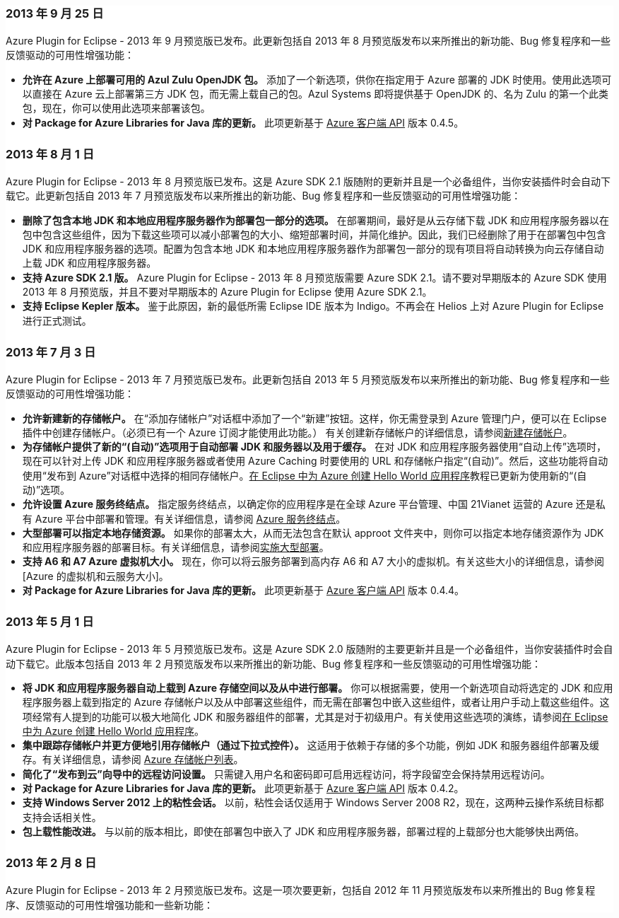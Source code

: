 ### 2013 年 9 月 25 日
Azure Plugin for Eclipse - 2013 年 9 月预览版已发布。此更新包括自 2013 年 8 月预览版发布以来所推出的新功能、Bug 修复程序和一些反馈驱动的可用性增强功能：

- **允许在 Azure 上部署可用的 Azul Zulu OpenJDK 包。** 添加了一个新选项，供你在指定用于 Azure 部署的 JDK 时使用。使用此选项可以直接在 Azure 云上部署第三方 JDK 包，而无需上载自己的包。Azul Systems 即将提供基于 OpenJDK 的、名为 Zulu 的第一个此类包，现在，你可以使用此选项来部署该包。
- **对 Package for Azure Libraries for Java 库的更新。** 此项更新基于 [Azure 客户端 API] 版本 0.4.5。

### 2013 年 8 月 1 日
Azure Plugin for Eclipse - 2013 年 8 月预览版已发布。这是 Azure SDK 2.1 版随附的更新并且是一个必备组件，当你安装插件时会自动下载它。此更新包括自 2013 年 7 月预览版发布以来所推出的新功能、Bug 修复程序和一些反馈驱动的可用性增强功能：

- **删除了包含本地 JDK 和本地应用程序服务器作为部署包一部分的选项。** 在部署期间，最好是从云存储下载 JDK 和应用程序服务器以在包中包含这些组件，因为下载这些项可以减小部署包的大小、缩短部署时间，并简化维护。因此，我们已经删除了用于在部署包中包含 JDK 和应用程序服务器的选项。配置为包含本地 JDK 和本地应用程序服务器作为部署包一部分的现有项目将自动转换为向云存储自动上载 JDK 和应用程序服务器。
- **支持 Azure SDK 2.1 版。** Azure Plugin for Eclipse - 2013 年 8 月预览版需要 Azure SDK 2.1。请不要对早期版本的 Azure SDK 使用 2013 年 8 月预览版，并且不要对早期版本的 Azure Plugin for Eclipse 使用 Azure SDK 2.1。
- **支持 Eclipse Kepler 版本。** 鉴于此原因，新的最低所需 Eclipse IDE 版本为 Indigo。不再会在 Helios 上对 Azure Plugin for Eclipse 进行正式测试。

### 2013 年 7 月 3 日
Azure Plugin for Eclipse - 2013 年 7 月预览版已发布。此更新包括自 2013 年 5 月预览版发布以来所推出的新功能、Bug 修复程序和一些反馈驱动的可用性增强功能：

- **允许新建新的存储帐户。** 在“添加存储帐户”对话框中添加了一个“新建”按钮。这样，你无需登录到 Azure 管理门户，便可以在 Eclipse 插件中创建存储帐户。（必须已有一个 Azure 订阅才能使用此功能。） 有关创建新存储帐户的详细信息，请参阅[新建存储帐户]。
- **为存储帐户提供了新的“(自动)”选项用于自动部署 JDK 和服务器以及用于缓存。** 在对 JDK 和应用程序服务器使用“自动上传”选项时，现在可以针对上传 JDK 和应用程序服务器或者使用 Azure Caching 时要使用的 URL 和存储帐户指定“(自动)”。然后，这些功能将自动使用“发布到 Azure”对话框中选择的相同存储帐户。[在 Eclipse 中为 Azure 创建 Hello World 应用程序]教程已更新为使用新的“(自动)”选项。
- **允许设置 Azure 服务终结点。** 指定服务终结点，以确定你的应用程序是在全球 Azure 平台管理、中国 21Vianet 运营的 Azure 还是私有 Azure 平台中部署和管理。有关详细信息，请参阅 [Azure 服务终结点]。
- **大型部署可以指定本地存储资源。** 如果你的部署太大，从而无法包含在默认 approot 文件夹中，则你可以指定本地存储资源作为 JDK 和应用程序服务器的部署目标。有关详细信息，请参阅[实施大型部署]。
- **支持 A6 和 A7 Azure 虚拟机大小。** 现在，你可以将云服务部署到高内存 A6 和 A7 大小的虚拟机。有关这些大小的详细信息，请参阅 [Azure 的虚拟机和云服务大小]。
- **对 Package for Azure Libraries for Java 库的更新。** 此项更新基于 [Azure 客户端 API] 版本 0.4.4。

### 2013 年 5 月 1 日
Azure Plugin for Eclipse - 2013 年 5 月预览版已发布。这是 Azure SDK 2.0 版随附的主要更新并且是一个必备组件，当你安装插件时会自动下载它。此版本包括自 2013 年 2 月预览版发布以来所推出的新功能、Bug 修复程序和一些反馈驱动的可用性增强功能：

- **将 JDK 和应用程序服务器自动上载到 Azure 存储空间以及从中进行部署。** 你可以根据需要，使用一个新选项自动将选定的 JDK 和应用程序服务器上载到指定的 Azure 存储帐户以及从中部署这些组件，而无需在部署包中嵌入这些组件，或者让用户手动上载这些组件。这项经常有人提到的功能可以极大地简化 JDK 和服务器组件的部署，尤其是对于初级用户。有关使用这些选项的演练，请参阅[在 Eclipse 中为 Azure 创建 Hello World 应用程序]。
- **集中跟踪存储帐户并更方便地引用存储帐户（通过下拉式控件）。** 这适用于依赖于存储的多个功能，例如 JDK 和服务器组件部署及缓存。有关详细信息，请参阅 [Azure 存储帐户列表]。
- **简化了“发布到云”向导中的远程访问设置。** 只需键入用户名和密码即可启用远程访问，将字段留空会保持禁用远程访问。
- **对 Package for Azure Libraries for Java 库的更新。** 此项更新基于 [Azure 客户端 API] 版本 0.4.2。
- **支持 Windows Server 2012 上的粘性会话。** 以前，粘性会话仅适用于 Windows Server 2008 R2，现在，这两种云操作系统目标都支持会话相关性。
- **包上载性能改进。** 与以前的版本相比，即使在部署包中嵌入了 JDK 和应用程序服务器，部署过程的上载部分也大能够快出两倍。

### 2013 年 2 月 8 日
Azure Plugin for Eclipse - 2013 年 2 月预览版已发布。这是一项次要更新，包括自 2012 年 11 月预览版发布以来所推出的 Bug 修复程序、反馈驱动的可用性增强功能和一些新功能：


[适用于 Eclipse 的 Azure 工具包]: ./azure-toolkit-for-eclipse.md
[Azure Toolkit for IntelliJ]: ./azure-toolkit-for-intellij.md
[用于 IntelliJ 的 Azure 工具包]: ./azure-toolkit-for-intellij.md
[Installing the Azure Toolkit for Eclipse]: ./azure-toolkit-for-eclipse-installation.md
[安装 Azure Toolkit for IntelliJ]: ./azure-toolkit-for-intellij-installation.md
[What's New in the Azure Toolkit for Eclipse]: ./azure-toolkit-for-eclipse-whats-new.md
[Azure Toolkit for IntelliJ 中的新增功能]: ./azure-toolkit-for-intellij-whats-new.md
[Azure Java 开发人员中心]: /develop/java/
[Zulu OpenJDK 的 Azul Systems 网页]: http://go.microsoft.com/fwlink/?LinkId=402457
[Azure 服务终结点]: http://go.microsoft.com/fwlink/?LinkID=699526
[Azure 存储帐户列表]: ./azure-toolkit-for-eclipse-azure-storage-account-list.md
[组件属性]: ./azure-toolkit-for-eclipse-azure-role-properties.md#components_properties/
[在 Eclipse 中为 Azure 创建 Hello World 应用程序]: ./azure-toolkit-for-eclipse-creating-a-hello-world-application.md
[在 Eclipse 中调试 Azure 应用程序]: ./azure-toolkit-for-eclipse-debugging-azure-applications.md
[实施大型部署]: ./azure-toolkit-for-eclipse-deploying-large-deployments.md
[环境变量属性]: ./azure-toolkit-for-eclipse-azure-role-properties.md#environment_variables_properties/
[如何使用 SSL 卸载]: /develop/java/
[安装 Azure Toolkit for Eclipse]: ./azure-toolkit-for-eclipse-installation.md
[本地存储属性]: ./azure-toolkit-for-eclipse-azure-role-properties.md#local_storage_properties/
[Azure 客户端 API]: http://go.microsoft.com/fwlink/?LinkId=280397
[服务器配置属性]: ./azure-toolkit-for-eclipse-azure-role-properties.md#server_configuration_properties/
[会话相关性]: ./azure-toolkit-for-eclipse-enable-session-affinity.md
[SSL 卸载]: /develop/java/
[新建存储帐户]: ./azure-toolkit-for-eclipse-azure-storage-account-list.md#create_new/
[ic710876]: ./media/azure-toolkit-for-eclipse-whats-new/ic710876.png
[ic710877]: ./media/azure-toolkit-for-eclipse-whats-new/ic710877.png
[ic710879]: ./media/azure-toolkit-for-eclipse-whats-new/ic710879.png
[ic710880]: ./media/azure-toolkit-for-eclipse-whats-new/ic710880.png
[ic710881]: ./media/azure-toolkit-for-eclipse-whats-new/ic710881.png
[ic710876]: ./media/azure-toolkit-for-eclipse-whats-new/ic710876.png
[ic710882]: ./media/azure-toolkit-for-eclipse-whats-new/ic710882.png
[ic710883]: ./media/azure-toolkit-for-eclipse-whats-new/ic710883.png